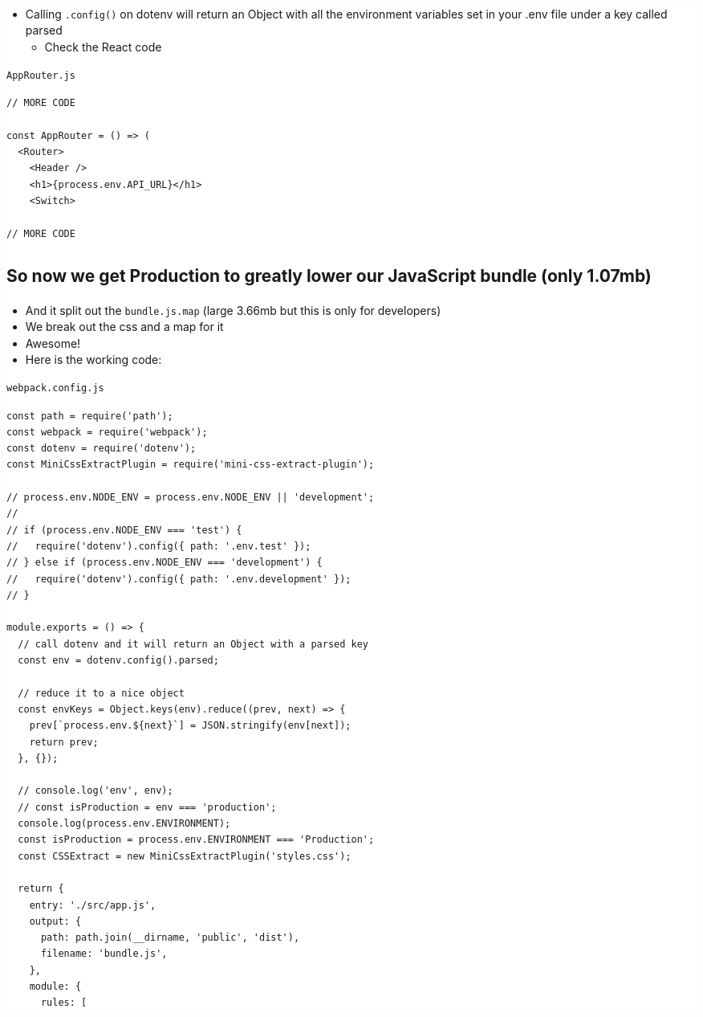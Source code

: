 * Calling `.config()` on dotenv will return an Object with all the environment variables set in your .env file under a key called parsed
    - Check the React code

`AppRouter.js`

```
// MORE CODE

const AppRouter = () => (
  <Router>
    <Header />
    <h1>{process.env.API_URL}</h1>
    <Switch>

// MORE CODE
```

## So now we get Production to greatly lower our JavaScript bundle (only 1.07mb)
* And it split out the `bundle.js.map` (large 3.66mb but this is only for developers)
* We break out the css and a map for it
* Awesome!
* Here is the working code:

`webpack.config.js`

```
const path = require('path');
const webpack = require('webpack');
const dotenv = require('dotenv');
const MiniCssExtractPlugin = require('mini-css-extract-plugin');

// process.env.NODE_ENV = process.env.NODE_ENV || 'development';
//
// if (process.env.NODE_ENV === 'test') {
//   require('dotenv').config({ path: '.env.test' });
// } else if (process.env.NODE_ENV === 'development') {
//   require('dotenv').config({ path: '.env.development' });
// }

module.exports = () => {
  // call dotenv and it will return an Object with a parsed key
  const env = dotenv.config().parsed;

  // reduce it to a nice object
  const envKeys = Object.keys(env).reduce((prev, next) => {
    prev[`process.env.${next}`] = JSON.stringify(env[next]);
    return prev;
  }, {});

  // console.log('env', env);
  // const isProduction = env === 'production';
  console.log(process.env.ENVIRONMENT);
  const isProduction = process.env.ENVIRONMENT === 'Production';
  const CSSExtract = new MiniCssExtractPlugin('styles.css');

  return {
    entry: './src/app.js',
    output: {
      path: path.join(__dirname, 'public', 'dist'),
      filename: 'bundle.js',
    },
    module: {
      rules: [
```